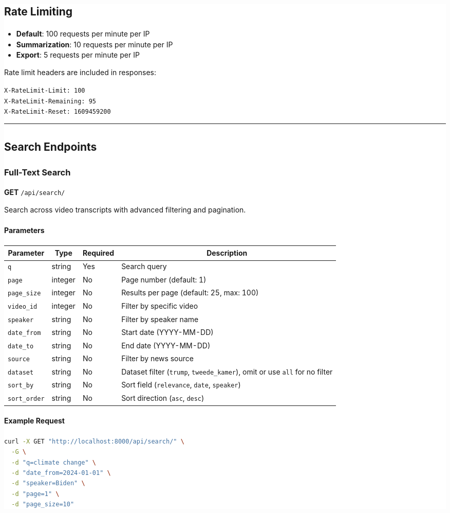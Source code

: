 ## Rate Limiting

- **Default**: 100 requests per minute per IP
- **Summarization**: 10 requests per minute per IP
- **Export**: 5 requests per minute per IP

Rate limit headers are included in responses:
```
X-RateLimit-Limit: 100
X-RateLimit-Remaining: 95
X-RateLimit-Reset: 1609459200
```

---

## Search Endpoints

### Full-Text Search

**GET** `/api/search/`

Search across video transcripts with advanced filtering and pagination.

#### Parameters

| Parameter | Type | Required | Description |
|-----------|------|----------|-------------|
| `q` | string | Yes | Search query |
| `page` | integer | No | Page number (default: 1) |
| `page_size` | integer | No | Results per page (default: 25, max: 100) |
| `video_id` | integer | No | Filter by specific video |
| `speaker` | string | No | Filter by speaker name |
| `date_from` | string | No | Start date (YYYY-MM-DD) |
| `date_to` | string | No | End date (YYYY-MM-DD) |
| `source` | string | No | Filter by news source |
| `dataset` | string | No | Dataset filter (`trump`, `tweede_kamer`), omit or use `all` for no filter |
| `sort_by` | string | No | Sort field (`relevance`, `date`, `speaker`) |
| `sort_order` | string | No | Sort direction (`asc`, `desc`) |

#### Example Request
```bash
curl -X GET "http://localhost:8000/api/search/" \
  -G \
  -d "q=climate change" \
  -d "date_from=2024-01-01" \
  -d "speaker=Biden" \
  -d "page=1" \
  -d "page_size=10"
```
